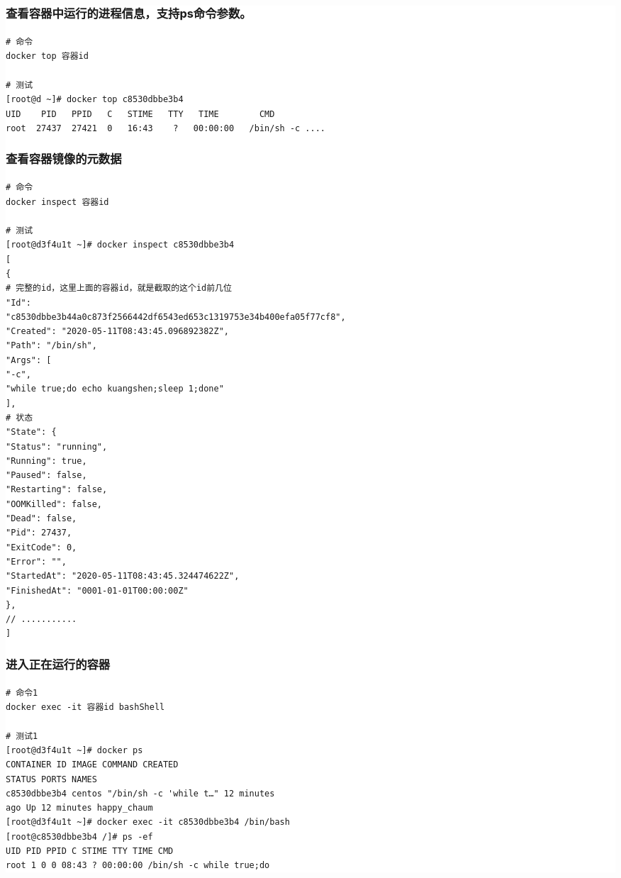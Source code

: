 ### 查看容器中运行的进程信息，支持ps命令参数。

```she
# 命令
docker top 容器id

# 测试
[root@d ~]# docker top c8530dbbe3b4
UID    PID   PPID   C   STIME   TTY   TIME        CMD
root  27437  27421  0   16:43    ?   00:00:00   /bin/sh -c ....
```

### 查看容器镜像的元数据

```she
# 命令
docker inspect 容器id

# 测试
[root@d3f4u1t ~]# docker inspect c8530dbbe3b4
[
{
# 完整的id，这里上面的容器id，就是截取的这个id前几位
"Id":
"c8530dbbe3b44a0c873f2566442df6543ed653c1319753e34b400efa05f77cf8",
"Created": "2020-05-11T08:43:45.096892382Z",
"Path": "/bin/sh",
"Args": [
"-c",
"while true;do echo kuangshen;sleep 1;done"
],
# 状态
"State": {
"Status": "running",
"Running": true,
"Paused": false,
"Restarting": false,
"OOMKilled": false,
"Dead": false,
"Pid": 27437,
"ExitCode": 0,
"Error": "",
"StartedAt": "2020-05-11T08:43:45.324474622Z",
"FinishedAt": "0001-01-01T00:00:00Z"
},
// ...........
]
```

### 进入正在运行的容器

```she
# 命令1
docker exec -it 容器id bashShell

# 测试1
[root@d3f4u1t ~]# docker ps
CONTAINER ID IMAGE COMMAND CREATED
STATUS PORTS NAMES
c8530dbbe3b4 centos "/bin/sh -c 'while t…" 12 minutes
ago Up 12 minutes happy_chaum
[root@d3f4u1t ~]# docker exec -it c8530dbbe3b4 /bin/bash
[root@c8530dbbe3b4 /]# ps -ef
UID PID PPID C STIME TTY TIME CMD
root 1 0 0 08:43 ? 00:00:00 /bin/sh -c while true;do
```